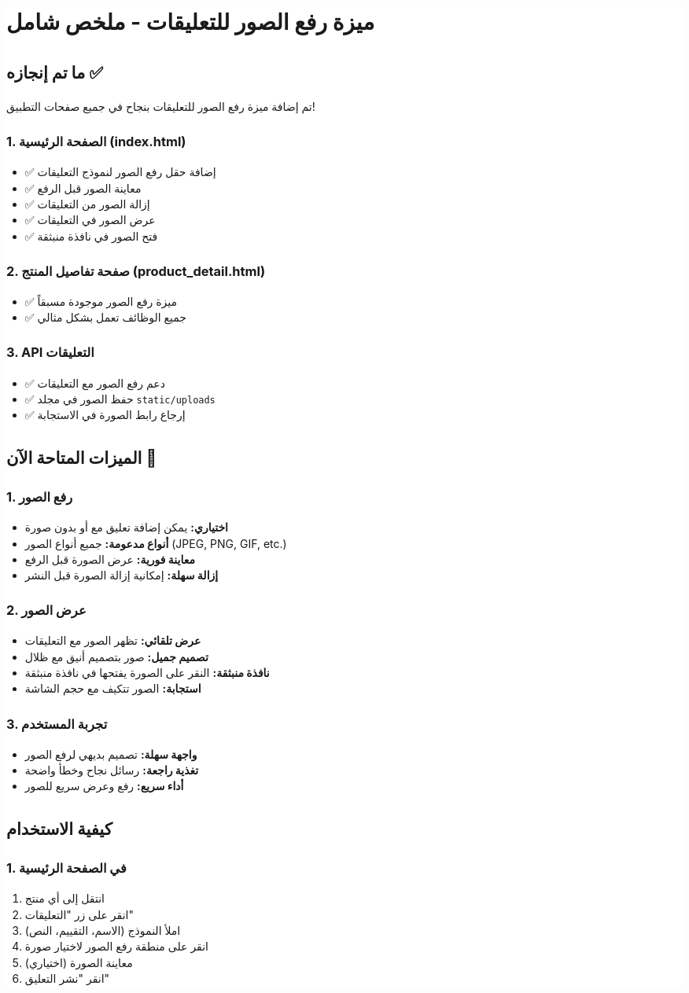 # ميزة رفع الصور للتعليقات - ملخص شامل

## ما تم إنجازه ✅

تم إضافة ميزة رفع الصور للتعليقات بنجاح في جميع صفحات التطبيق!

### 1. الصفحة الرئيسية (index.html)
- ✅ إضافة حقل رفع الصور لنموذج التعليقات
- ✅ معاينة الصور قبل الرفع
- ✅ إزالة الصور من التعليقات
- ✅ عرض الصور في التعليقات
- ✅ فتح الصور في نافذة منبثقة

### 2. صفحة تفاصيل المنتج (product_detail.html)
- ✅ ميزة رفع الصور موجودة مسبقاً
- ✅ جميع الوظائف تعمل بشكل مثالي

### 3. API التعليقات
- ✅ دعم رفع الصور مع التعليقات
- ✅ حفظ الصور في مجلد `static/uploads`
- ✅ إرجاع رابط الصورة في الاستجابة

## الميزات المتاحة الآن 🎉

### 1. رفع الصور
- **اختياري:** يمكن إضافة تعليق مع أو بدون صورة
- **أنواع مدعومة:** جميع أنواع الصور (JPEG, PNG, GIF, etc.)
- **معاينة فورية:** عرض الصورة قبل الرفع
- **إزالة سهلة:** إمكانية إزالة الصورة قبل النشر

### 2. عرض الصور
- **عرض تلقائي:** تظهر الصور مع التعليقات
- **تصميم جميل:** صور بتصميم أنيق مع ظلال
- **نافذة منبثقة:** النقر على الصورة يفتحها في نافذة منبثقة
- **استجابة:** الصور تتكيف مع حجم الشاشة

### 3. تجربة المستخدم
- **واجهة سهلة:** تصميم بديهي لرفع الصور
- **تغذية راجعة:** رسائل نجاح وخطأ واضحة
- **أداء سريع:** رفع وعرض سريع للصور

## كيفية الاستخدام

### 1. في الصفحة الرئيسية
1. انتقل إلى أي منتج
2. انقر على زر "التعليقات"
3. املأ النموذج (الاسم، التقييم، النص)
4. انقر على منطقة رفع الصور لاختيار صورة
5. معاينة الصورة (اختياري)
6. انقر "نشر التعليق"
